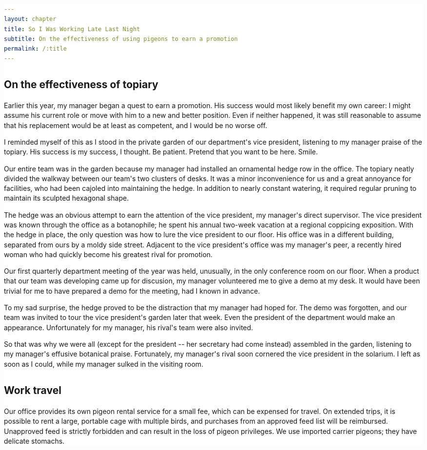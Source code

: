 ```yaml
---
layout: chapter
title: So I Was Working Late Last Night
subtitle: On the effectiveness of using pigeons to earn a promotion
permalink: /:title
---
```


## On the effectiveness of topiary

Earlier this year, my manager began a quest to earn a promotion. His success would most likely benefit my own career: I might assume his current role or move with him to a new and better position. Even if neither happened, it was still reasonable to assume that his replacement would be at least as competent, and I would be no worse off.

I reminded myself of this as I stood in the private garden of our department's vice president, listening to my manager praise of the topiary. His success is my success, I thought. Be patient. Pretend that you want to be here. Smile.

Our entire team was in the garden because my manager had installed an ornamental hedge row in the office. The topiary neatly divided the walkway between our team's two clusters of desks. It was a minor inconvenience for us and a great annoyance for facilities, who had been cajoled into maintaining the hedge. In addition to nearly constant watering, it required regular pruning to maintain its sculpted hexagonal shape.

The hedge was an obvious attempt to earn the attention of the vice president, my manager's direct supervisor. The vice president was known through the office as a botanophile; he spent his annual two-week vacation at a regional coppicing exposition. With the hedge in place, the only question was how to lure the vice president to our floor. His office was in a different building, separated from ours by a moldy side street. Adjacent to the vice president's office was my manager's peer, a recently hired woman who had quickly become his greatest rival for promotion.

Our first quarterly department meeting of the year was held, unusually, in the only conference room on our floor. When a product that our team was developing came up for discusion, my manager volunteered me to give a demo at my desk. It would have been trivial for me to have prepared a demo for the meeting, had I known in advance.

To my sad surprise, the hedge proved to be the distraction that my manager had hoped for. The demo was forgotten, and our team was invited to tour the vice president's garden later that week. Even the president of the department would make an appearance. Unfortunately for my manager, his rival's team were also invited.

So that was why we were all (except for the president -- her secretary had come instead) assembled in the garden, listening to my manager's effusive botanical praise. Fortunately, my manager's rival soon cornered the vice president in the solarium. I left as soon as I could, while my manager sulked in the visiting room.

## Work travel

Our office provides its own pigeon rental service for a small fee, which can be expensed for travel. On extended trips, it is possible to rent a large, portable cage with multiple birds, and purchases from an approved feed list will be reimbursed. Unapproved feed is strictly forbidden and can result in the loss of pigeon privileges. We use imported carrier pigeons; they have delicate stomachs. 
